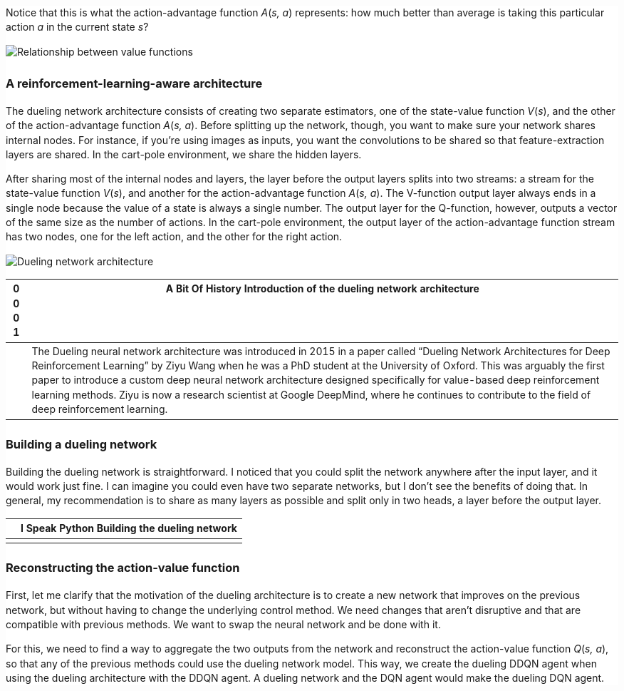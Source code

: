Notice that this is what the action-advantage function *A*(*s, a*) represents: how much better than average is taking this particular action *a* in the current state *s*?

![Relationship between value functions](https://drek4537l1klr.cloudfront.net/morales/Figures/10_02.png)

### A reinforcement-learning-aware architecture

The dueling network architecture[](/book/grokking-deep-reinforcement-learning/chapter-10/) consists of creating two separate estimators, one of the state-value function[](/book/grokking-deep-reinforcement-learning/chapter-10/) *V*(*s*), and the other of the action-advantage function[](/book/grokking-deep-reinforcement-learning/chapter-10/) *A*(*s, a*). Before splitting up the network, though, you want to make sure your network shares internal nodes. For instance, if you’re using images as inputs, you want the convolutions to be shared so that feature-extraction layers are shared. In the cart-pole environment, we share the hidden layers.

After sharing most of the internal nodes and layers, the layer before the output layers splits into two streams: a stream for the state-value function *V*(*s*), and another for the action-advantage function *A*(*s, a*). The V-function output layer always ends in a single node because the value of a state is always a single number. The output layer for the Q-function, however, outputs a vector of the same size as the number of actions. In the cart-pole environment, the output layer of the action-advantage function stream has two nodes, one for the left action, and the other for the right action.

![Dueling network architecture](https://drek4537l1klr.cloudfront.net/morales/Figures/10_03.png)

| 0001 | A Bit Of History Introduction of the dueling network architecture |
| --- | --- |
|  | The Dueling neural network architecture was introduced in 2015 in a paper called “Dueling Network Architectures for Deep Reinforcement Learning” by Ziyu Wang when he was a PhD student at the University of Oxford. This was arguably the first paper to introduce a custom deep neural network architecture designed specifically for value-based deep reinforcement learning methods. Ziyu is now a research scientist at Google DeepMind, where he continues to contribute to the field of deep reinforcement learning. |

### Building a dueling network

Building the dueling network[](/book/grokking-deep-reinforcement-learning/chapter-10/) is straightforward. I noticed that you could split the network anywhere after the input layer, and it would work just fine. I can imagine you could even have two separate networks, but I don’t see the benefits of doing that. In general, my recommendation is to share as many layers as possible and split only in two heads, a layer before the output layer.

|   | I Speak Python Building the dueling network[](/book/grokking-deep-reinforcement-learning/chapter-10/) |
| --- | --- |
|  |  |

### Reconstructing the action-value function

First, let me clarify that the motivation of the dueling architecture is to create a new network that improves on the previous network, but without having to change the underlying control method. We need changes that aren’t disruptive and that are compatible with previous methods. We want to swap the neural network and be done with it.

For this, we need to find a way to aggregate the two outputs from the network and reconstruct the action-value function *Q*(*s, a*), so that any of the previous methods could use the dueling network model. This way, we create the dueling DDQN agent[](/book/grokking-deep-reinforcement-learning/chapter-10/) when using the dueling architecture with the DDQN agent. A dueling network and the DQN agent would make the dueling DQN[](/book/grokking-deep-reinforcement-learning/chapter-10/) agent.
